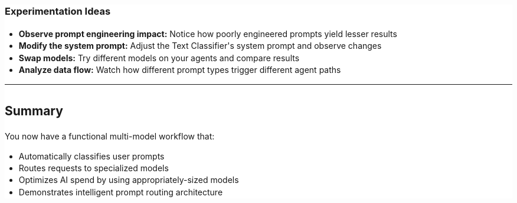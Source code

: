 ### Experimentation Ideas

- **Observe prompt engineering impact:** Notice how poorly engineered prompts yield lesser results
- **Modify the system prompt:** Adjust the Text Classifier's system prompt and observe changes
- **Swap models:** Try different models on your agents and compare results
- **Analyze data flow:** Watch how different prompt types trigger different agent paths

---

## Summary

You now have a functional multi-model workflow that:
- Automatically classifies user prompts
- Routes requests to specialized models
- Optimizes AI spend by using appropriately-sized models
- Demonstrates intelligent prompt routing architecture
